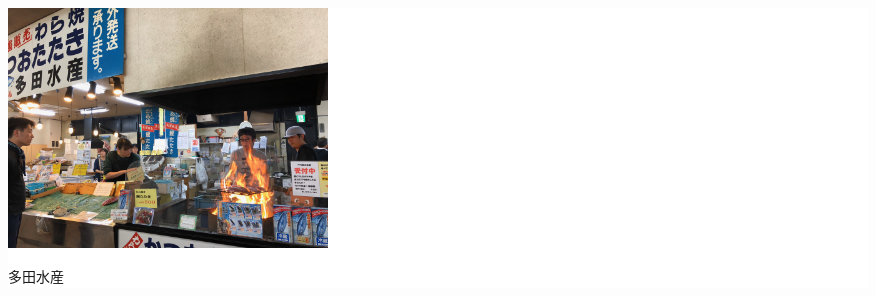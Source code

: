 <img src="/assets/images/20180503a/IMG_0596.jpeg" width="320px">
</a>
<p>多田水産</p>
</div>

<div class="post-img">
<a href="/assets/images/20180503a/IMG_0598.jpeg">